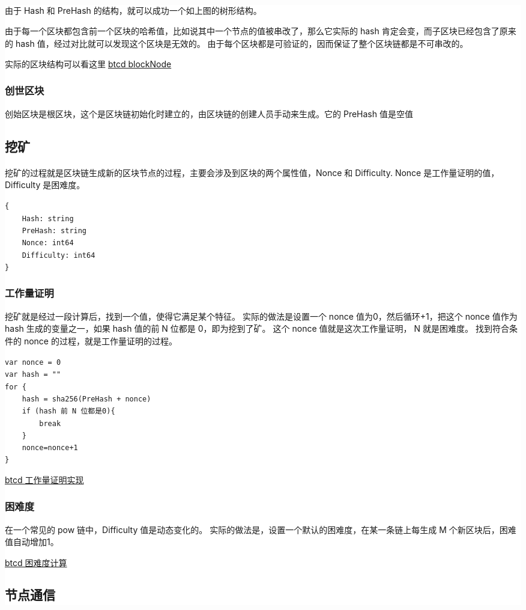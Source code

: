 由于 Hash 和 PreHash 的结构，就可以成功一个如上图的树形结构。

由于每一个区块都包含前一个区块的哈希值，比如说其中一个节点的值被串改了，那么它实际的 hash 肯定会变，而子区块已经包含了原来的 hash 值，经过对比就可以发现这个区块是无效的。 由于每个区块都是可验证的，因而保证了整个区块链都是不可串改的。

实际的区块结构可以看这里 [btcd blockNode](https://github.com/btcsuite/btcd/blob/master/blockchain/blockindex.go#L66)


### 创世区块

创始区块是根区块，这个是区块链初始化时建立的，由区块链的创建人员手动来生成。它的 PreHash 值是空值


## 挖矿

挖矿的过程就是区块链生成新的区块节点的过程，主要会涉及到区块的两个属性值，Nonce 和 Difficulty. Nonce 是工作量证明的值，Difficulty 是困难度。

```
{
    Hash: string
    PreHash: string
    Nonce: int64
    Difficulty: int64
}

```

### 工作量证明

挖矿就是经过一段计算后，找到一个值，使得它满足某个特征。 实际的做法是设置一个 nonce 值为0，然后循环+1，把这个 nonce 值作为 hash 生成的变量之一，如果 hash 值的前 N 位都是 0，即为挖到了矿。 这个 nonce 值就是这次工作量证明， N 就是困难度。 找到符合条件的 nonce 的过程，就是工作量证明的过程。

```
var nonce = 0
var hash = ""
for {
    hash = sha256(PreHash + nonce)
    if (hash 前 N 位都是0){
        break
    }
    nonce=nonce+1
}

```

[btcd 工作量证明实现](https://github.com/btcsuite/btcd/blob/master/mining/cpuminer/cpuminer.go#L207)

### 困难度

在一个常见的 pow 链中，Difficulty 值是动态变化的。
实际的做法是，设置一个默认的困难度，在某一条链上每生成 M 个新区块后，困难值自动增加1。

[btcd 困难度计算](https://github.com/btcsuite/btcd/blob/master/blockchain/difficulty.go#L221)


## 节点通信
